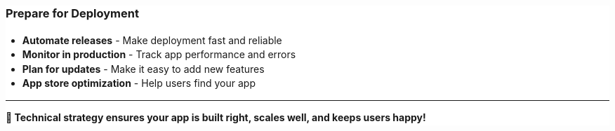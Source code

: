 ### **Prepare for Deployment**
- **Automate releases** - Make deployment fast and reliable
- **Monitor in production** - Track app performance and errors
- **Plan for updates** - Make it easy to add new features
- **App store optimization** - Help users find your app

---

**🎯 Technical strategy ensures your app is built right, scales well, and keeps users happy!**
